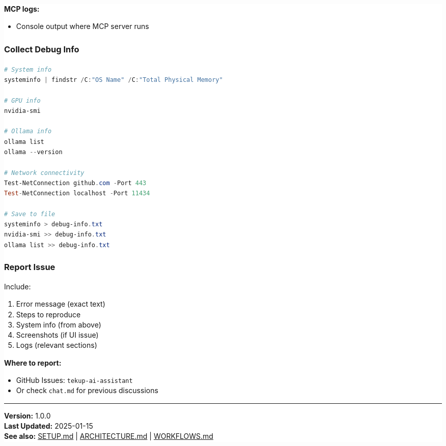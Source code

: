 **MCP logs:**

- Console output where MCP server runs

### Collect Debug Info

```powershell
# System info
systeminfo | findstr /C:"OS Name" /C:"Total Physical Memory"

# GPU info
nvidia-smi

# Ollama info
ollama list
ollama --version

# Network connectivity
Test-NetConnection github.com -Port 443
Test-NetConnection localhost -Port 11434

# Save to file
systeminfo > debug-info.txt
nvidia-smi >> debug-info.txt
ollama list >> debug-info.txt
```

### Report Issue

Include:

1. Error message (exact text)
2. Steps to reproduce
3. System info (from above)
4. Screenshots (if UI issue)
5. Logs (relevant sections)

**Where to report:**

- GitHub Issues: `tekup-ai-assistant`
- Or check `chat.md` for previous discussions

---

**Version:** 1.0.0  
**Last Updated:** 2025-01-15  
**See also:** [SETUP.md](SETUP.md) | [ARCHITECTURE.md](ARCHITECTURE.md) | [WORKFLOWS.md](WORKFLOWS.md)

